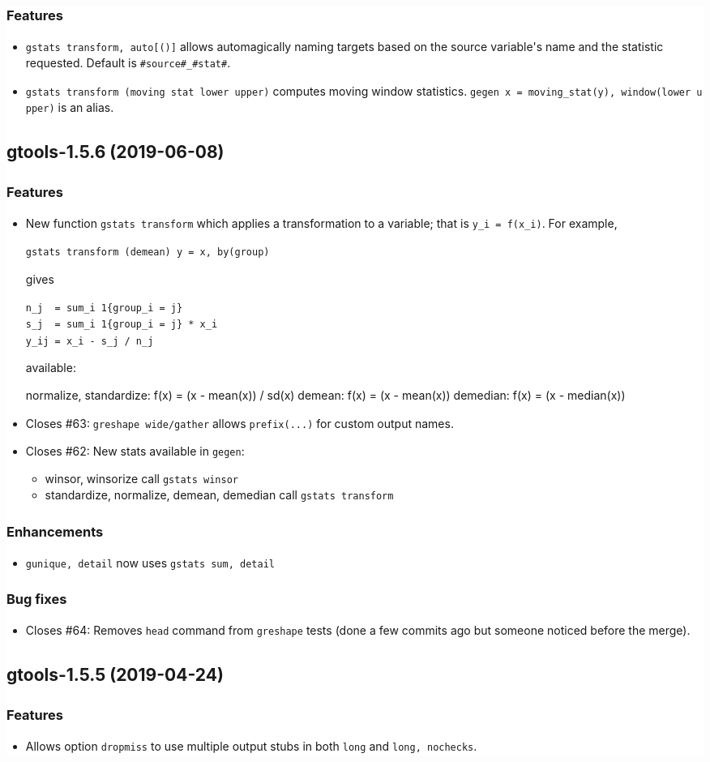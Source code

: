 ### Features

- `gstats transform, auto[()]` allows automagically naming
  targets based on the source variable's name and the statistic
  requested. Default is `#source#_#stat#`.

- `gstats transform (moving stat lower upper)` computes moving
  window statistics. `gegen x = moving_stat(y), window(lower upper)`
  is an alias.

## gtools-1.5.6 (2019-06-08)

### Features

- New function `gstats transform` which applies a transformation to
  a variable; that is `y_i = f(x_i)`. For example,

      gstats transform (demean) y = x, by(group)

  gives

      n_j  = sum_i 1{group_i = j}
      s_j  = sum_i 1{group_i = j} * x_i
      y_ij = x_i - s_j / n_j

  available:

    normalize, standardize: f(x) = (x - mean(x)) / sd(x)
    demean:                 f(x) = (x - mean(x))
    demedian:               f(x) = (x - median(x))

- Closes #63: `greshape wide/gather` allows `prefix(...)` for custom
  output names.

- Closes #62: New stats available in `gegen`:
    - winsor, winsorize call `gstats winsor`
    - standardize, normalize, demean, demedian call `gstats transform`

### Enhancements

- `gunique, detail` now uses `gstats sum, detail`

### Bug fixes

- Closes #64: Removes `head` command from `greshape` tests (done a few
  commits ago but someone noticed before the merge).

## gtools-1.5.5 (2019-04-24)

### Features

- Allows option `dropmiss` to use multiple output stubs in both `long`
  and `long, nochecks`.
